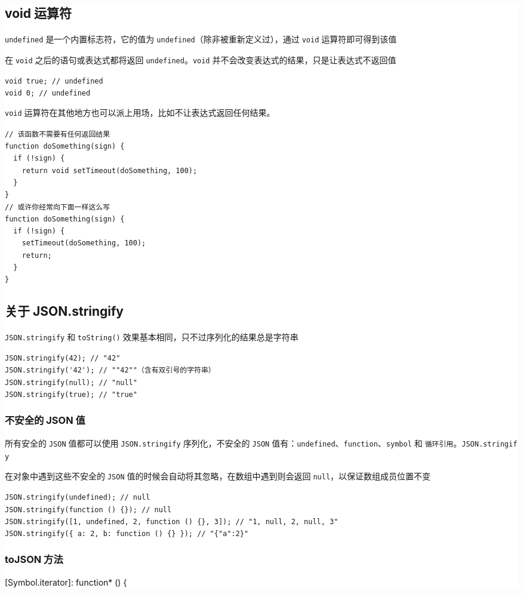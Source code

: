 ## void 运算符

`undefined` 是一个内置标志符，它的值为 `undefined`（除非被重新定义过），通过 `void` 运算符即可得到该值

在 `void` 之后的语句或表达式都将返回 `undefined`。`void` 并不会改变表达式的结果，只是让表达式不返回值

```
void true; // undefined
void 0; // undefined
```

`void` 运算符在其他地方也可以派上用场，比如不让表达式返回任何结果。

```
// 该函数不需要有任何返回结果
function doSomething(sign) {
  if (!sign) {
    return void setTimeout(doSomething, 100);
  }
}
// 或许你经常向下面一样这么写
function doSomething(sign) {
  if (!sign) {
    setTimeout(doSomething, 100);
    return;
  }
}
```

## 关于 JSON.stringify

`JSON.stringify` 和 `toString()` 效果基本相同，只不过序列化的结果总是字符串

```
JSON.stringify(42); // "42"
JSON.stringify('42'); // ""42""（含有双引号的字符串）
JSON.stringify(null); // "null"
JSON.stringify(true); // "true"
```

### 不安全的 JSON 值

所有安全的 `JSON` 值都可以使用 `JSON.stringify` 序列化，不安全的 `JSON` 值有：`undefined`、`function`、`symbol` 和 `循环引用`。`JSON.stringify`

在对象中遇到这些不安全的 `JSON` 值的时候会自动将其忽略，在数组中遇到则会返回 `null`，以保证数组成员位置不变

```
JSON.stringify(undefined); // null
JSON.stringify(function () {}); // null
JSON.stringify([1, undefined, 2, function () {}, 3]); // "1, null, 2, null, 3"
JSON.stringify({ a: 2, b: function () {} }); // "{"a":2}"
```

### toJSON 方法


  [Symbol.iterator]: function* () {
